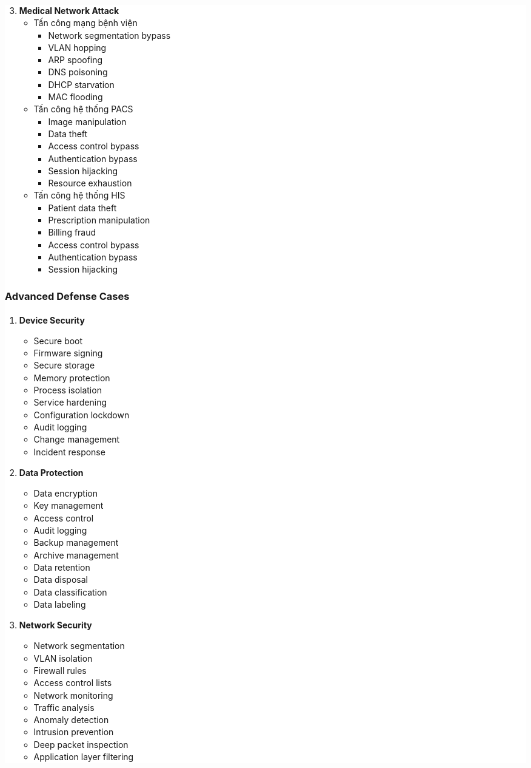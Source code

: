 3. **Medical Network Attack**
   - Tấn công mạng bệnh viện
     - Network segmentation bypass
     - VLAN hopping
     - ARP spoofing
     - DNS poisoning
     - DHCP starvation
     - MAC flooding
   - Tấn công hệ thống PACS
     - Image manipulation
     - Data theft
     - Access control bypass
     - Authentication bypass
     - Session hijacking
     - Resource exhaustion
   - Tấn công hệ thống HIS
     - Patient data theft
     - Prescription manipulation
     - Billing fraud
     - Access control bypass
     - Authentication bypass
     - Session hijacking

### Advanced Defense Cases
1. **Device Security**
   - Secure boot
   - Firmware signing
   - Secure storage
   - Memory protection
   - Process isolation
   - Service hardening
   - Configuration lockdown
   - Audit logging
   - Change management
   - Incident response

2. **Data Protection**
   - Data encryption
   - Key management
   - Access control
   - Audit logging
   - Backup management
   - Archive management
   - Data retention
   - Data disposal
   - Data classification
   - Data labeling

3. **Network Security**
   - Network segmentation
   - VLAN isolation
   - Firewall rules
   - Access control lists
   - Network monitoring
   - Traffic analysis
   - Anomaly detection
   - Intrusion prevention
   - Deep packet inspection
   - Application layer filtering
